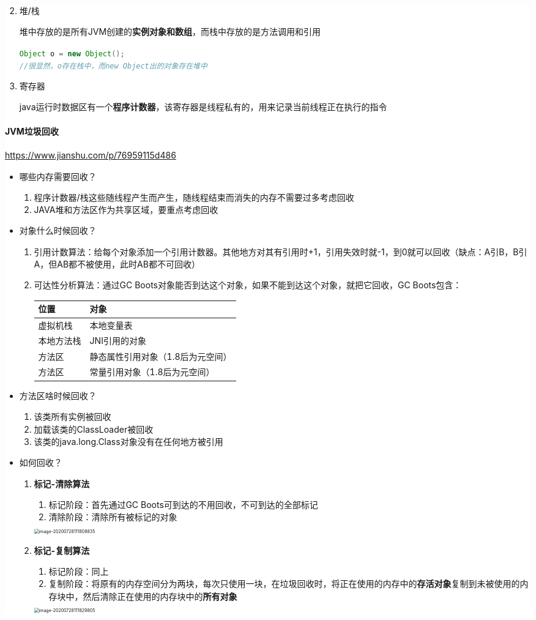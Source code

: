 2. 堆/栈

   堆中存放的是所有JVM创建的**实例对象和数组**，而栈中存放的是方法调用和引用

   ```java
   Object o = new Object();
   //很显然，o存在栈中，而new Object出的对象存在堆中
   ```

   

3. 寄存器

   java运行时数据区有一个**程序计数器**，该寄存器是线程私有的，用来记录当前线程正在执行的指令

#### JVM垃圾回收

https://www.jianshu.com/p/76959115d486

* 哪些内存需要回收？

  1. 程序计数器/栈这些随线程产生而产生，随线程结束而消失的内存不需要过多考虑回收
  2. JAVA堆和方法区作为共享区域，要重点考虑回收

* 对象什么时候回收？

  1. 引用计数算法：给每个对象添加一个引用计数器。其他地方对其有引用时+1，引用失效时就-1，到0就可以回收（缺点：A引B，B引A，但AB都不被使用，此时AB都不可回收）

  2. 可达性分析算法：通过GC Boots对象能否到达这个对象，如果不能到达这个对象，就把它回收，GC Boots包含：

     | 位置       | 对象                              |
     | ---------- | --------------------------------- |
     | 虚拟机栈   | 本地变量表                        |
     | 本地方法栈 | JNI引用的对象                     |
     | 方法区     | 静态属性引用对象（1.8后为元空间） |
     | 方法区     | 常量引用对象（1.8后为元空间）     |

* 方法区啥时候回收？

  1. 该类所有实例被回收
  2. 加载该类的ClassLoader被回收
  3. 该类的java.long.Class对象没有在任何地方被引用

* 如何回收？

  1. **标记-清除算法**

     1. 标记阶段：首先通过GC Boots可到达的不用回收，不可到达的全部标记
     2. 清除阶段：清除所有被标记的对象

     <img src="/Users/a1466055840/Library/Application Support/typora-user-images/image-20200728111808835.png" alt="image-20200728111808835" style="zoom:50%;" />

  2. **标记-复制算法**

     1. 标记阶段：同上
     2. 复制阶段：将原有的内存空间分为两块，每次只使用一块，在垃圾回收时，将正在使用的内存中的**存活对象**复制到未被使用的内存块中，然后清除正在使用的内存块中的**所有对象**

     <img src="/Users/a1466055840/Library/Application Support/typora-user-images/image-20200728111829805.png" alt="image-20200728111829805" style="zoom:50%;" />
